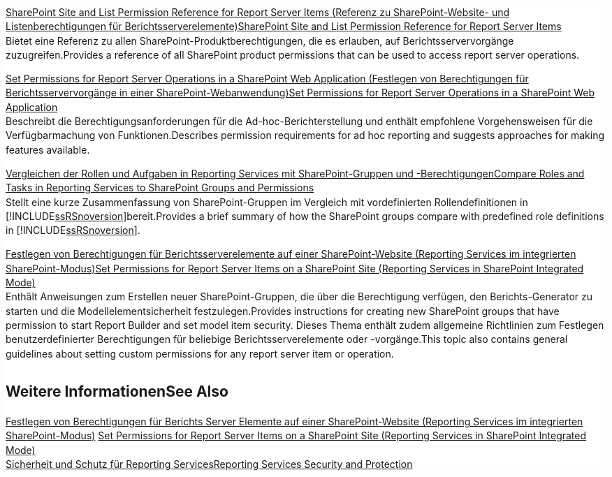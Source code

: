  [<span data-ttu-id="0c2d1-156">SharePoint Site and List Permission Reference for Report Server Items (Referenz zu SharePoint-Website- und Listenberechtigungen für Berichtsserverelemente)</span><span class="sxs-lookup"><span data-stu-id="0c2d1-156">SharePoint Site and List Permission Reference for Report Server Items</span></span>](sharepoint-site-and-list-permission-reference-for-report-server-items.md)  
 <span data-ttu-id="0c2d1-157">Bietet eine Referenz zu allen SharePoint-Produktberechtigungen, die es erlauben, auf Berichtsservervorgänge zuzugreifen.</span><span class="sxs-lookup"><span data-stu-id="0c2d1-157">Provides a reference of all SharePoint product permissions that can be used to access report server operations.</span></span>  
  
 [<span data-ttu-id="0c2d1-158">Set Permissions for Report Server Operations in a SharePoint Web Application (Festlegen von Berechtigungen für Berichtsservervorgänge in einer SharePoint-Webanwendung)</span><span class="sxs-lookup"><span data-stu-id="0c2d1-158">Set Permissions for Report Server Operations in a SharePoint Web Application</span></span>](set-permissions-for-report-server-operations-in-a-sharepoint-web-application.md)  
 <span data-ttu-id="0c2d1-159">Beschreibt die Berechtigungsanforderungen für die Ad-hoc-Berichterstellung und enthält empfohlene Vorgehensweisen für die Verfügbarmachung von Funktionen.</span><span class="sxs-lookup"><span data-stu-id="0c2d1-159">Describes permission requirements for ad hoc reporting and suggests approaches for making features available.</span></span>  
  
 [<span data-ttu-id="0c2d1-160">Vergleichen der Rollen und Aufgaben in Reporting Services mit SharePoint-Gruppen und -Berechtigungen</span><span class="sxs-lookup"><span data-stu-id="0c2d1-160">Compare Roles and Tasks in Reporting Services to SharePoint Groups and Permissions</span></span>](../reporting-services-roles-tasks-vs-sharepoint-groups-permissions.md)  
 <span data-ttu-id="0c2d1-161">Stellt eine kurze Zusammenfassung von SharePoint-Gruppen im Vergleich mit vordefinierten Rollendefinitionen in [!INCLUDE[ssRSnoversion](../../includes/ssrsnoversion-md.md)]bereit.</span><span class="sxs-lookup"><span data-stu-id="0c2d1-161">Provides a brief summary of how the SharePoint groups compare with predefined role definitions in [!INCLUDE[ssRSnoversion](../../includes/ssrsnoversion-md.md)].</span></span>  
  
 [<span data-ttu-id="0c2d1-162">Festlegen von Berechtigungen für Berichtsserverelemente auf einer SharePoint-Website &#40;Reporting Services im integrierten SharePoint-Modus&#41;</span><span class="sxs-lookup"><span data-stu-id="0c2d1-162">Set Permissions for Report Server Items on a SharePoint Site &#40;Reporting Services in SharePoint Integrated Mode&#41;</span></span>](set-permissions-for-report-server-items-on-a-sharepoint-site.md)  
 <span data-ttu-id="0c2d1-163">Enthält Anweisungen zum Erstellen neuer SharePoint-Gruppen, die über die Berechtigung verfügen, den Berichts-Generator zu starten und die Modellelementsicherheit festzulegen.</span><span class="sxs-lookup"><span data-stu-id="0c2d1-163">Provides instructions for creating new SharePoint groups that have permission to start Report Builder and set model item security.</span></span> <span data-ttu-id="0c2d1-164">Dieses Thema enthält zudem allgemeine Richtlinien zum Festlegen benutzerdefinierter Berechtigungen für beliebige Berichtsserverelemente oder -vorgänge.</span><span class="sxs-lookup"><span data-stu-id="0c2d1-164">This topic also contains general guidelines about setting custom permissions for any report server item or operation.</span></span>  
  
## <a name="see-also"></a><span data-ttu-id="0c2d1-165">Weitere Informationen</span><span class="sxs-lookup"><span data-stu-id="0c2d1-165">See Also</span></span>  
 <span data-ttu-id="0c2d1-166">[Festlegen von Berechtigungen für Berichts Server Elemente auf einer SharePoint-Website &#40;Reporting Services im integrierten SharePoint-Modus&#41;](set-permissions-for-report-server-items-on-a-sharepoint-site.md) </span><span class="sxs-lookup"><span data-stu-id="0c2d1-166">[Set Permissions for Report Server Items on a SharePoint Site &#40;Reporting Services in SharePoint Integrated Mode&#41;](set-permissions-for-report-server-items-on-a-sharepoint-site.md) </span></span>  
 [<span data-ttu-id="0c2d1-167">Sicherheit und Schutz für Reporting Services</span><span class="sxs-lookup"><span data-stu-id="0c2d1-167">Reporting Services Security and Protection</span></span>](reporting-services-security-and-protection.md)  
  
  

